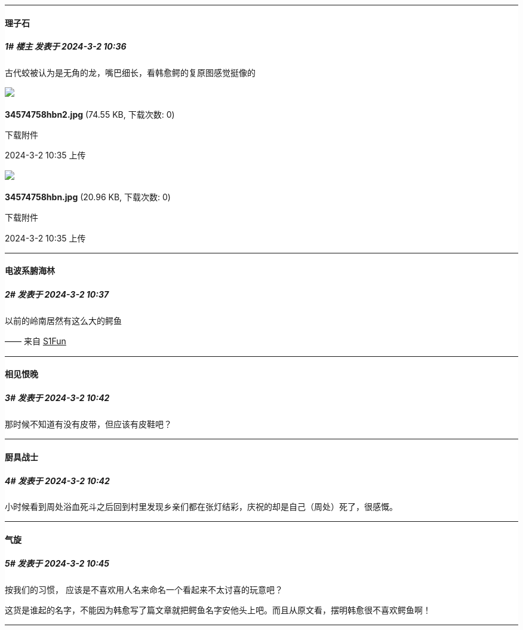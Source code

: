﻿
*****

####  理子石  
##### 1#       楼主       发表于 2024-3-2 10:36

古代蛟被认为是无角的龙，嘴巴细长，看韩愈鳄的复原图感觉挺像的

<img src="https://img.saraba1st.com/forum/202403/02/103550cniz7s7giqc55ckc.jpg" referrerpolicy="no-referrer">

<strong>34574758hbn2.jpg</strong> (74.55 KB, 下载次数: 0)

下载附件

2024-3-2 10:35 上传

<img src="https://img.saraba1st.com/forum/202403/02/103550fnulnnlyng6xn35e.jpg" referrerpolicy="no-referrer">

<strong>34574758hbn.jpg</strong> (20.96 KB, 下载次数: 0)

下载附件

2024-3-2 10:35 上传

*****

####  电波系腑海林  
##### 2#       发表于 2024-3-2 10:37

以前的岭南居然有这么大的鳄鱼

—— 来自 [S1Fun](https://s1fun.koalcat.com)

*****

####  相见恨晚  
##### 3#       发表于 2024-3-2 10:42

那时候不知道有没有皮带，但应该有皮鞋吧？

*****

####  厨具战士  
##### 4#       发表于 2024-3-2 10:42

小时候看到周处浴血死斗之后回到村里发现乡亲们都在张灯结彩，庆祝的却是自己（周处）死了，很感慨。

*****

####  气旋  
##### 5#       发表于 2024-3-2 10:45

按我们的习惯， 应该是不喜欢用人名来命名一个看起来不太讨喜的玩意吧？

这货是谁起的名字，不能因为韩愈写了篇文章就把鳄鱼名字安他头上吧。而且从原文看，摆明韩愈很不喜欢鳄鱼啊！

*****
